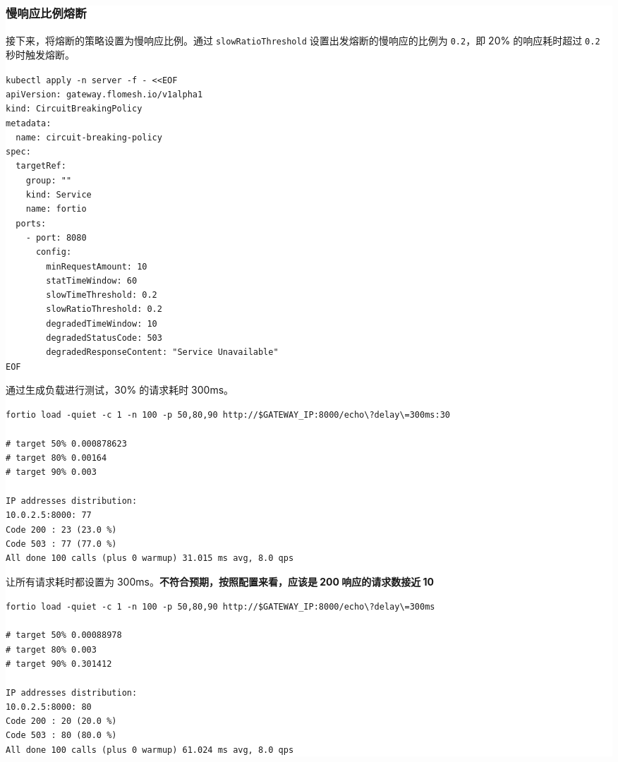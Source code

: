 ### 慢响应比例熔断

接下来，将熔断的策略设置为慢响应比例。通过 `slowRatioThreshold` 设置出发熔断的慢响应的比例为 `0.2`，即 20% 的响应耗时超过 `0.2` 秒时触发熔断。

```shell
kubectl apply -n server -f - <<EOF
apiVersion: gateway.flomesh.io/v1alpha1
kind: CircuitBreakingPolicy
metadata:
  name: circuit-breaking-policy
spec:
  targetRef:
    group: ""
    kind: Service
    name: fortio
  ports:
    - port: 8080
      config: 
        minRequestAmount: 10
        statTimeWindow: 60
        slowTimeThreshold: 0.2
        slowRatioThreshold: 0.2
        degradedTimeWindow: 10
        degradedStatusCode: 503
        degradedResponseContent: "Service Unavailable"
EOF
```

通过生成负载进行测试，30% 的请求耗时 300ms。

```shell
fortio load -quiet -c 1 -n 100 -p 50,80,90 http://$GATEWAY_IP:8000/echo\?delay\=300ms:30

# target 50% 0.000878623
# target 80% 0.00164
# target 90% 0.003

IP addresses distribution:
10.0.2.5:8000: 77
Code 200 : 23 (23.0 %)
Code 503 : 77 (77.0 %)
All done 100 calls (plus 0 warmup) 31.015 ms avg, 8.0 qps
```

让所有请求耗时都设置为 300ms。**不符合预期，按照配置来看，应该是 200 响应的请求数接近 10**

```shell
fortio load -quiet -c 1 -n 100 -p 50,80,90 http://$GATEWAY_IP:8000/echo\?delay\=300ms

# target 50% 0.00088978
# target 80% 0.003
# target 90% 0.301412

IP addresses distribution:
10.0.2.5:8000: 80
Code 200 : 20 (20.0 %)
Code 503 : 80 (80.0 %)
All done 100 calls (plus 0 warmup) 61.024 ms avg, 8.0 qps
```
